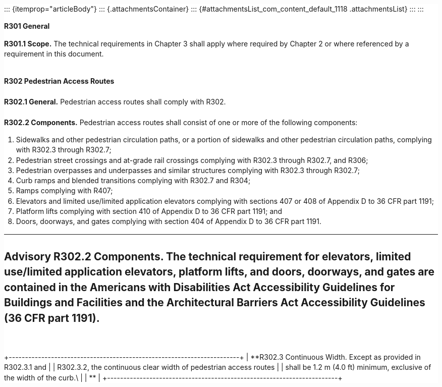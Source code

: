 ::: {itemprop="articleBody"}
::: {.attachmentsContainer}
::: {#attachmentsList_com_content_default_1118 .attachmentsList}
:::
:::

**R301 General**

**R301.1 Scope.** The technical requirements in Chapter 3 shall apply
where required by Chapter 2 or where referenced by a requirement in this
document.

**\
R302 Pedestrian Access Routes\
\
R302.1 General.** Pedestrian access routes shall comply with R302.\
\
**R302.2 Components.** Pedestrian access routes shall consist of one or
more of the following components:

1.  Sidewalks and other pedestrian circulation paths, or a portion of
    sidewalks and other pedestrian circulation paths, complying with
    R302.3 through R302.7;
2.  Pedestrian street crossings and at-grade rail crossings complying
    with R302.3 through R302.7, and R306;
3.  Pedestrian overpasses and underpasses and similar structures
    complying with R302.3 through R302.7;
4.  Curb ramps and blended transitions complying with R302.7 and R304;
5.  Ramps complying with R407;
6.  Elevators and limited use/limited application elevators complying
    with sections 407 or 408 of Appendix D to 36 CFR part 1191;
7.  Platform lifts complying with section 410 of Appendix D to 36 CFR
    part 1191; and
8.  Doors, doorways, and gates complying with section 404 of Appendix D
    to 36 CFR part 1191.

  ---------------------------------------------------------------------------------------------------------------------------------------------------------------------------------------------------------------------------------------------------------------------------------------------------------------------------------------------------------------
  **Advisory R302.2 Components.** The technical requirement for elevators, limited use/limited application elevators, platform lifts, and doors, doorways, and gates are contained in the Americans with Disabilities Act Accessibility Guidelines for Buildings and Facilities and the Architectural Barriers Act Accessibility Guidelines (36 CFR part 1191).
  ---------------------------------------------------------------------------------------------------------------------------------------------------------------------------------------------------------------------------------------------------------------------------------------------------------------------------------------------------------------

 

+-----------------------------------------------------------------------+
| **R302.3 Continuous Width. Except as provided in R302.3.1 and         |
| R302.3.2, the continuous clear width of pedestrian access routes      |
| shall be 1.2 m (4.0 ft) minimum, exclusive of the width of the curb.\ |
| **                                                                    |
+-----------------------------------------------------------------------+
